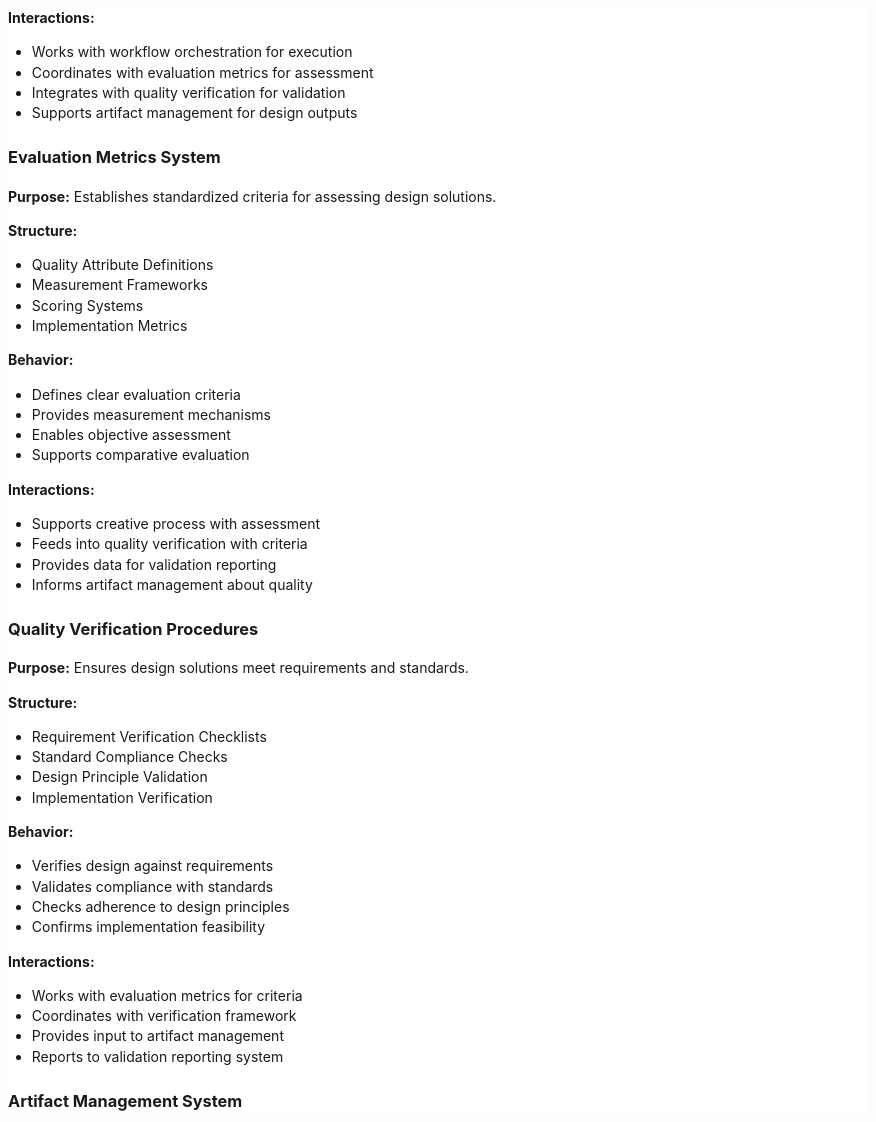 **Interactions:**

- Works with workflow orchestration for execution
- Coordinates with evaluation metrics for assessment
- Integrates with quality verification for validation
- Supports artifact management for design outputs

### Evaluation Metrics System

**Purpose:** Establishes standardized criteria for assessing design solutions.

**Structure:**

- Quality Attribute Definitions
- Measurement Frameworks
- Scoring Systems
- Implementation Metrics

**Behavior:**

- Defines clear evaluation criteria
- Provides measurement mechanisms
- Enables objective assessment
- Supports comparative evaluation

**Interactions:**

- Supports creative process with assessment
- Feeds into quality verification with criteria
- Provides data for validation reporting
- Informs artifact management about quality

### Quality Verification Procedures

**Purpose:** Ensures design solutions meet requirements and standards.

**Structure:**

- Requirement Verification Checklists
- Standard Compliance Checks
- Design Principle Validation
- Implementation Verification

**Behavior:**

- Verifies design against requirements
- Validates compliance with standards
- Checks adherence to design principles
- Confirms implementation feasibility

**Interactions:**

- Works with evaluation metrics for criteria
- Coordinates with verification framework
- Provides input to artifact management
- Reports to validation reporting system

### Artifact Management System
